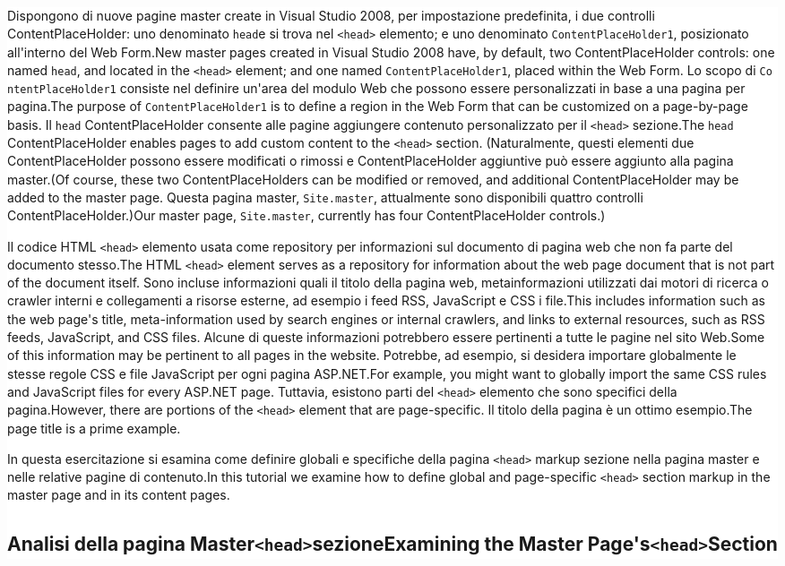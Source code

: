 <span data-ttu-id="a58ba-108">Dispongono di nuove pagine master create in Visual Studio 2008, per impostazione predefinita, i due controlli ContentPlaceHolder: uno denominato `head`e si trova nel `<head>` elemento; e uno denominato `ContentPlaceHolder1`, posizionato all'interno del Web Form.</span><span class="sxs-lookup"><span data-stu-id="a58ba-108">New master pages created in Visual Studio 2008 have, by default, two ContentPlaceHolder controls: one named `head`, and located in the `<head>` element; and one named `ContentPlaceHolder1`, placed within the Web Form.</span></span> <span data-ttu-id="a58ba-109">Lo scopo di `ContentPlaceHolder1` consiste nel definire un'area del modulo Web che possono essere personalizzati in base a una pagina per pagina.</span><span class="sxs-lookup"><span data-stu-id="a58ba-109">The purpose of `ContentPlaceHolder1` is to define a region in the Web Form that can be customized on a page-by-page basis.</span></span> <span data-ttu-id="a58ba-110">Il `head` ContentPlaceHolder consente alle pagine aggiungere contenuto personalizzato per il `<head>` sezione.</span><span class="sxs-lookup"><span data-stu-id="a58ba-110">The `head` ContentPlaceHolder enables pages to add custom content to the `<head>` section.</span></span> <span data-ttu-id="a58ba-111">(Naturalmente, questi elementi due ContentPlaceHolder possono essere modificati o rimossi e ContentPlaceHolder aggiuntive può essere aggiunto alla pagina master.</span><span class="sxs-lookup"><span data-stu-id="a58ba-111">(Of course, these two ContentPlaceHolders can be modified or removed, and additional ContentPlaceHolder may be added to the master page.</span></span> <span data-ttu-id="a58ba-112">Questa pagina master, `Site.master`, attualmente sono disponibili quattro controlli ContentPlaceHolder.)</span><span class="sxs-lookup"><span data-stu-id="a58ba-112">Our master page, `Site.master`, currently has four ContentPlaceHolder controls.)</span></span>

<span data-ttu-id="a58ba-113">Il codice HTML `<head>` elemento usata come repository per informazioni sul documento di pagina web che non fa parte del documento stesso.</span><span class="sxs-lookup"><span data-stu-id="a58ba-113">The HTML `<head>` element serves as a repository for information about the web page document that is not part of the document itself.</span></span> <span data-ttu-id="a58ba-114">Sono incluse informazioni quali il titolo della pagina web, metainformazioni utilizzati dai motori di ricerca o crawler interni e collegamenti a risorse esterne, ad esempio i feed RSS, JavaScript e CSS i file.</span><span class="sxs-lookup"><span data-stu-id="a58ba-114">This includes information such as the web page's title, meta-information used by search engines or internal crawlers, and links to external resources, such as RSS feeds, JavaScript, and CSS files.</span></span> <span data-ttu-id="a58ba-115">Alcune di queste informazioni potrebbero essere pertinenti a tutte le pagine nel sito Web.</span><span class="sxs-lookup"><span data-stu-id="a58ba-115">Some of this information may be pertinent to all pages in the website.</span></span> <span data-ttu-id="a58ba-116">Potrebbe, ad esempio, si desidera importare globalmente le stesse regole CSS e file JavaScript per ogni pagina ASP.NET.</span><span class="sxs-lookup"><span data-stu-id="a58ba-116">For example, you might want to globally import the same CSS rules and JavaScript files for every ASP.NET page.</span></span> <span data-ttu-id="a58ba-117">Tuttavia, esistono parti del `<head>` elemento che sono specifici della pagina.</span><span class="sxs-lookup"><span data-stu-id="a58ba-117">However, there are portions of the `<head>` element that are page-specific.</span></span> <span data-ttu-id="a58ba-118">Il titolo della pagina è un ottimo esempio.</span><span class="sxs-lookup"><span data-stu-id="a58ba-118">The page title is a prime example.</span></span>

<span data-ttu-id="a58ba-119">In questa esercitazione si esamina come definire globali e specifiche della pagina `<head>` markup sezione nella pagina master e nelle relative pagine di contenuto.</span><span class="sxs-lookup"><span data-stu-id="a58ba-119">In this tutorial we examine how to define global and page-specific `<head>` section markup in the master page and in its content pages.</span></span>

## <a name="examining-the-master-pagesheadsection"></a><span data-ttu-id="a58ba-120">Analisi della pagina Master`<head>`sezione</span><span class="sxs-lookup"><span data-stu-id="a58ba-120">Examining the Master Page's`<head>`Section</span></span>
